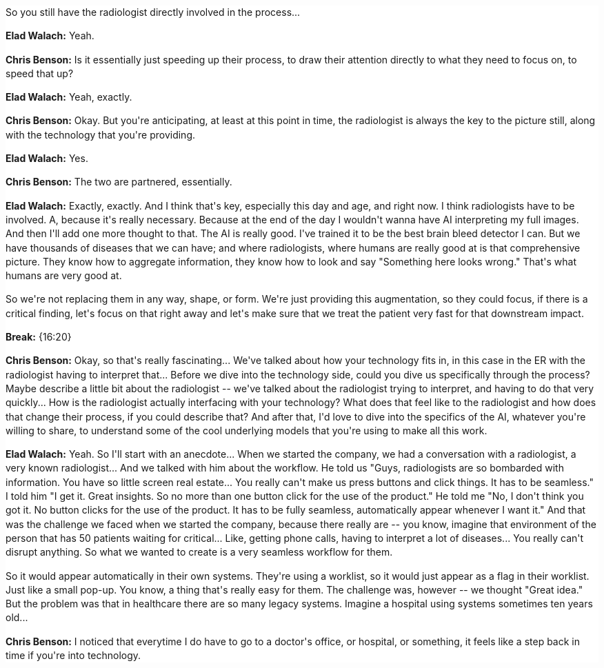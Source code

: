 So you still have the radiologist directly involved in the process...

**Elad Walach:** Yeah.

**Chris Benson:** Is it essentially just speeding up their process, to draw their attention directly to what they need to focus on, to speed that up?

**Elad Walach:** Yeah, exactly.

**Chris Benson:** Okay. But you're anticipating, at least at this point in time, the radiologist is always the key to the picture still, along with the technology that you're providing.

**Elad Walach:** Yes.

**Chris Benson:** The two are partnered, essentially.

**Elad Walach:** Exactly, exactly. And I think that's key, especially this day and age, and right now. I think radiologists have to be involved. A, because it's really necessary. Because at the end of the day I wouldn't wanna have AI interpreting my full images. And then I'll add one more thought to that. The AI is really good. I've trained it to be the best brain bleed detector I can. But we have thousands of diseases that we can have; and where radiologists, where humans are really good at is that comprehensive picture. They know how to aggregate information, they know how to look and say "Something here looks wrong." That's what humans are very good at.

So we're not replacing them in any way, shape, or form. We're just providing this augmentation, so they could focus, if there is a critical finding, let's focus on that right away and let's make sure that we treat the patient very fast for that downstream impact.

**Break:** \{16:20\}

**Chris Benson:** Okay, so that's really fascinating... We've talked about how your technology fits in, in this case in the ER with the radiologist having to interpret that... Before we dive into the technology side, could you dive us specifically through the process? Maybe describe a little bit about the radiologist -- we've talked about the radiologist trying to interpret, and having to do that very quickly... How is the radiologist actually interfacing with your technology? What does that feel like to the radiologist and how does that change their process, if you could describe that? And after that, I'd love to dive into the specifics of the AI, whatever you're willing to share, to understand some of the cool underlying models that you're using to make all this work.

**Elad Walach:** Yeah. So I'll start with an anecdote... When we started the company, we had a conversation with a radiologist, a very known radiologist... And we talked with him about the workflow. He told us "Guys, radiologists are so bombarded with information. You have so little screen real estate... You really can't make us press buttons and click things. It has to be seamless." I told him "I get it. Great insights. So no more than one button click for the use of the product." He told me "No, I don't think you got it. No button clicks for the use of the product. It has to be fully seamless, automatically appear whenever I want it." And that was the challenge we faced when we started the company, because there really are -- you know, imagine that environment of the person that has 50 patients waiting for critical... Like, getting phone calls, having to interpret a lot of diseases... You really can't disrupt anything. So what we wanted to create is a very seamless workflow for them.

So it would appear automatically in their own systems. They're using a worklist, so it would just appear as a flag in their worklist. Just like a small pop-up. You know, a thing that's really easy for them. The challenge was, however -- we thought "Great idea." But the problem was that in healthcare there are so many legacy systems. Imagine a hospital using systems sometimes ten years old...

**Chris Benson:** I noticed that everytime I do have to go to a doctor's office, or hospital, or something, it feels like a step back in time if you're into technology.
